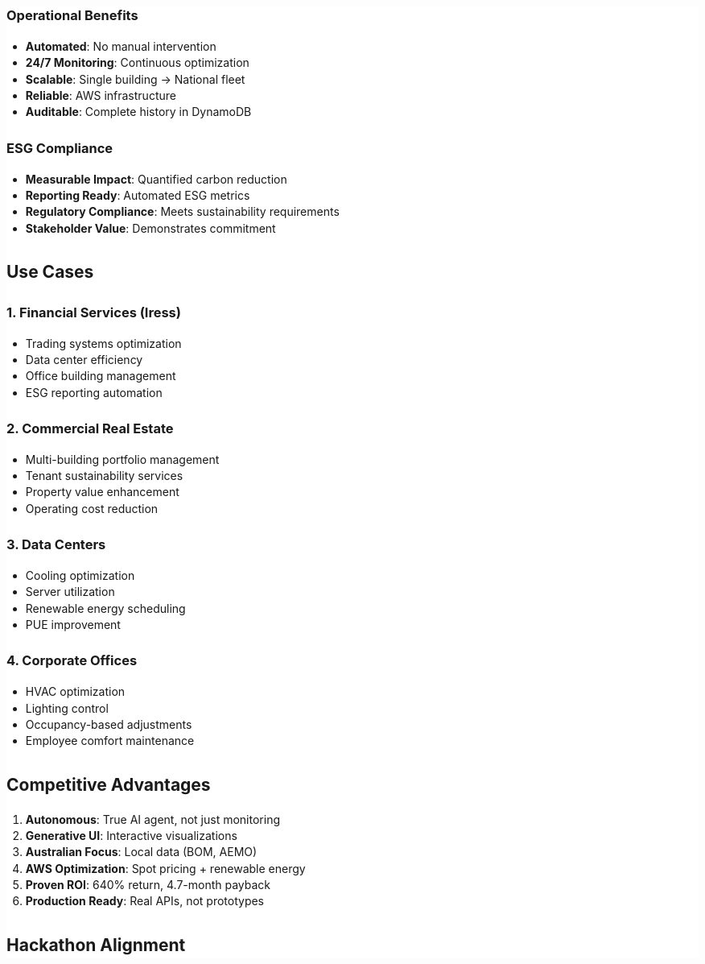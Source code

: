 ### Operational Benefits
- **Automated**: No manual intervention
- **24/7 Monitoring**: Continuous optimization
- **Scalable**: Single building → National fleet
- **Reliable**: AWS infrastructure
- **Auditable**: Complete history in DynamoDB

### ESG Compliance
- **Measurable Impact**: Quantified carbon reduction
- **Reporting Ready**: Automated ESG metrics
- **Regulatory Compliance**: Meets sustainability requirements
- **Stakeholder Value**: Demonstrates commitment

## Use Cases

### 1. Financial Services (Iress)
- Trading systems optimization
- Data center efficiency
- Office building management
- ESG reporting automation

### 2. Commercial Real Estate
- Multi-building portfolio management
- Tenant sustainability services
- Property value enhancement
- Operating cost reduction

### 3. Data Centers
- Cooling optimization
- Server utilization
- Renewable energy scheduling
- PUE improvement

### 4. Corporate Offices
- HVAC optimization
- Lighting control
- Occupancy-based adjustments
- Employee comfort maintenance

## Competitive Advantages

1. **Autonomous**: True AI agent, not just monitoring
2. **Generative UI**: Interactive visualizations
3. **Australian Focus**: Local data (BOM, AEMO)
4. **AWS Optimization**: Spot pricing + renewable energy
5. **Proven ROI**: 640% return, 4.7-month payback
6. **Production Ready**: Real APIs, not prototypes

## Hackathon Alignment
